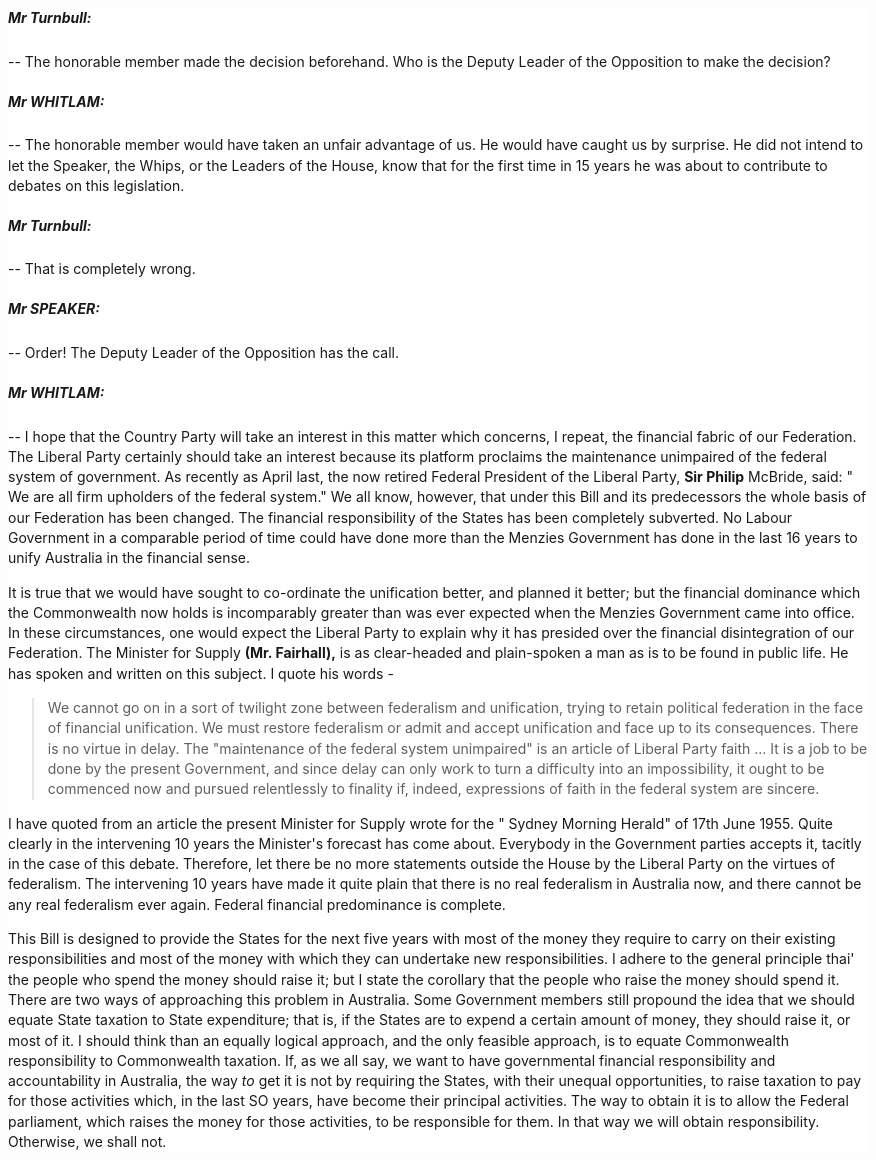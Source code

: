 ##### Mr Turnbull:

-- The honorable member made the decision beforehand. Who is the  Deputy  Leader of the Opposition to make the decision? 

##### Mr WHITLAM:

-- The honorable member would have taken an unfair advantage of us. He would have caught us by surprise. He did not intend to let the  Speaker,  the Whips, or the Leaders of the House, know that for the first time in 15 years he was about to contribute to debates on this legislation. 

##### Mr Turnbull:

--  That is completely wrong. 

##### Mr SPEAKER:

-- Order! The Deputy Leader of the Opposition has the call. 

##### Mr WHITLAM:

-- I hope that the Country Party will take an interest in this matter which concerns, I repeat, the financial fabric of our Federation. The Liberal Party certainly should take an interest because its platform proclaims the maintenance unimpaired of the federal system of government. As recently as April last, the now retired Federal  President  of the Liberal Party,  **Sir Philip**  McBride, said: " We are all firm upholders of the federal system." We all know, however, that under this Bill and its predecessors the whole basis of our Federation has been changed. The financial responsibility of the States has been completely subverted. No Labour Government in a comparable period of time could have done more than the Menzies Government has done in the last 16 years to unify Australia in the financial sense. 

It is true that we would have sought to co-ordinate the unification better, and planned it better; but the financial dominance which the Commonwealth now holds is incomparably greater than was ever expected when the Menzies Government came into office. In these circumstances, one would expect the Liberal Party to explain why it has presided over the financial disintegration of our Federation. The Minister for Supply  **(Mr. Fairhall),**  is as clear-headed and plain-spoken a man as is to be found in public life. He has spoken and written on this subject. I quote his words - 

  >We cannot go on in a sort of twilight zone between federalism and unification, trying to retain political federation in the face of financial unification. We must restore federalism or admit and accept unification and face up to its consequences. There is no virtue in delay. The "maintenance of the federal system unimpaired" is an article of Liberal Party faith ... It is a job to be done by the present Government, and since delay can only work to turn a difficulty into an impossibility, it ought to be commenced now and pursued relentlessly to finality if, indeed, expressions of faith in the federal system are sincere. 

I have quoted from an article the present Minister for Supply wrote for the " Sydney Morning Herald" of 17th June 1955. Quite clearly in the intervening 10 years the Minister's forecast has come about. Everybody in the Government parties accepts it, tacitly in the case of this debate. Therefore, let there be no more statements outside the House by the Liberal Party on the virtues of federalism. The intervening 10 years have made it quite plain that there is no real federalism in Australia now, and there cannot be any real federalism ever again. Federal financial predominance is complete. 

This Bill is designed to provide the States for the next five years with most of the money they require to carry on their existing responsibilities and most of the money with which they can undertake new responsibilities. I adhere to the general principle thai' the people who spend the money should raise it; but I state the corollary that the people who raise the money should spend it. There are two ways of approaching this problem in Australia. Some Government members still propound the idea that we should equate State taxation to State expenditure; that is, if the States are to expend a certain amount of money, they should raise it, or most of it. I should think than an equally logical approach, and the only feasible approach, is to equate Commonwealth responsibility to Commonwealth taxation. If, as we all say, we want to have governmental financial responsibility and accountability in Australia, the way  *to*  get it is not by requiring the States, with their unequal opportunities, to raise taxation to pay for those activities which, in the last SO years, have become their principal activities. The way to obtain it is to allow the Federal parliament, which raises the money for those activities, to be responsible for them. In that way we will obtain responsibility. Otherwise, we shall not. 
